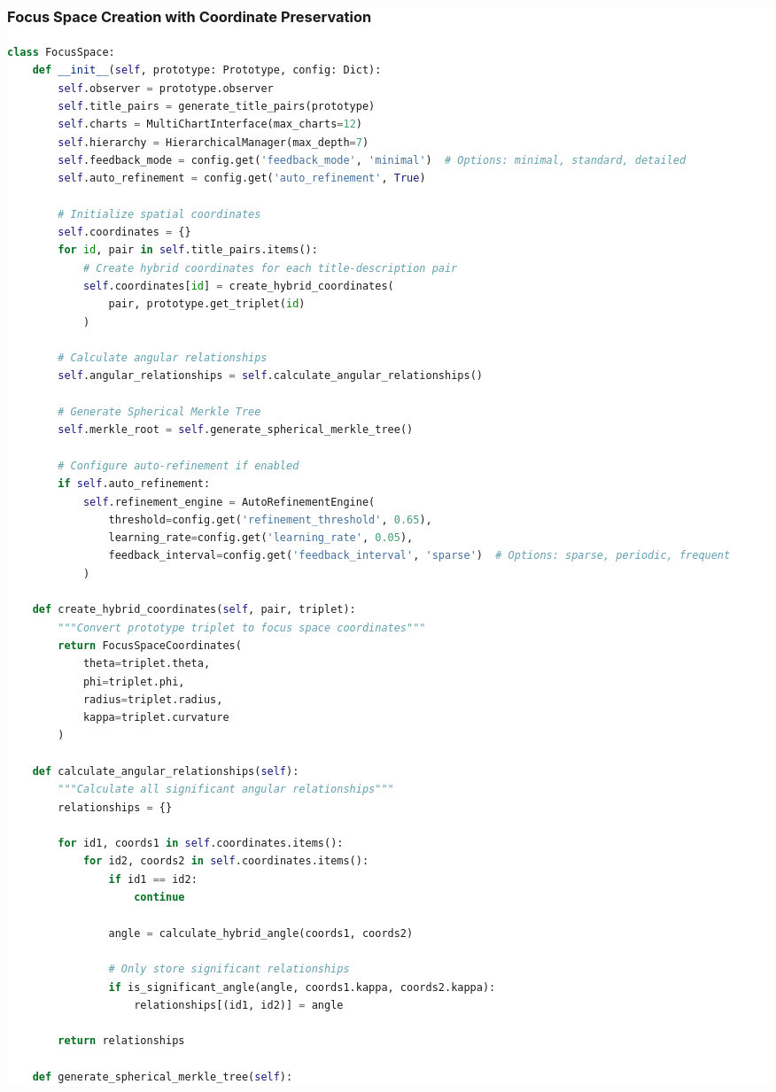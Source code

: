 
### Focus Space Creation with Coordinate Preservation

```python
class FocusSpace:
    def __init__(self, prototype: Prototype, config: Dict):
        self.observer = prototype.observer
        self.title_pairs = generate_title_pairs(prototype)
        self.charts = MultiChartInterface(max_charts=12)
        self.hierarchy = HierarchicalManager(max_depth=7)
        self.feedback_mode = config.get('feedback_mode', 'minimal')  # Options: minimal, standard, detailed
        self.auto_refinement = config.get('auto_refinement', True)
        
        # Initialize spatial coordinates
        self.coordinates = {}
        for id, pair in self.title_pairs.items():
            # Create hybrid coordinates for each title-description pair
            self.coordinates[id] = create_hybrid_coordinates(
                pair, prototype.get_triplet(id)
            )
        
        # Calculate angular relationships
        self.angular_relationships = self.calculate_angular_relationships()
        
        # Generate Spherical Merkle Tree
        self.merkle_root = self.generate_spherical_merkle_tree()
        
        # Configure auto-refinement if enabled
        if self.auto_refinement:
            self.refinement_engine = AutoRefinementEngine(
                threshold=config.get('refinement_threshold', 0.65),
                learning_rate=config.get('learning_rate', 0.05),
                feedback_interval=config.get('feedback_interval', 'sparse')  # Options: sparse, periodic, frequent
            )
        
    def create_hybrid_coordinates(self, pair, triplet):
        """Convert prototype triplet to focus space coordinates"""
        return FocusSpaceCoordinates(
            theta=triplet.theta,
            phi=triplet.phi,
            radius=triplet.radius,
            kappa=triplet.curvature
        )
        
    def calculate_angular_relationships(self):
        """Calculate all significant angular relationships"""
        relationships = {}
        
        for id1, coords1 in self.coordinates.items():
            for id2, coords2 in self.coordinates.items():
                if id1 == id2:
                    continue
                    
                angle = calculate_hybrid_angle(coords1, coords2)
                
                # Only store significant relationships
                if is_significant_angle(angle, coords1.kappa, coords2.kappa):
                    relationships[(id1, id2)] = angle
                    
        return relationships
        
    def generate_spherical_merkle_tree(self):
```